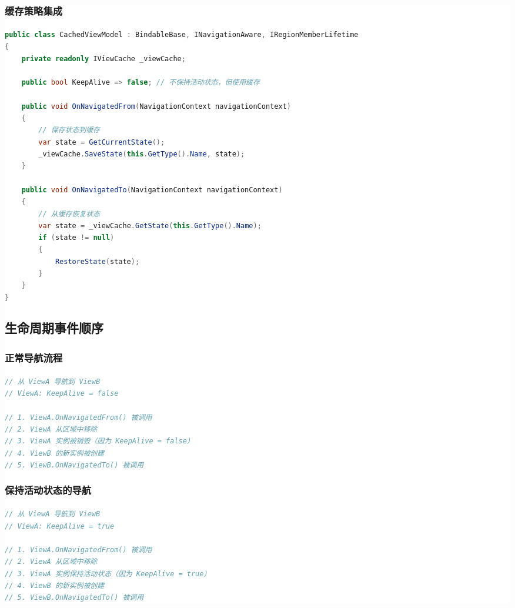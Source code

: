### 缓存策略集成
```csharp
public class CachedViewModel : BindableBase, INavigationAware, IRegionMemberLifetime
{
    private readonly IViewCache _viewCache;
    
    public bool KeepAlive => false; // 不保持活动状态，但使用缓存

    public void OnNavigatedFrom(NavigationContext navigationContext)
    {
        // 保存状态到缓存
        var state = GetCurrentState();
        _viewCache.SaveState(this.GetType().Name, state);
    }

    public void OnNavigatedTo(NavigationContext navigationContext)
    {
        // 从缓存恢复状态
        var state = _viewCache.GetState(this.GetType().Name);
        if (state != null)
        {
            RestoreState(state);
        }
    }
}
```

## 生命周期事件顺序

### 正常导航流程
```csharp
// 从 ViewA 导航到 ViewB
// ViewA: KeepAlive = false

// 1. ViewA.OnNavigatedFrom() 被调用
// 2. ViewA 从区域中移除
// 3. ViewA 实例被销毁（因为 KeepAlive = false）
// 4. ViewB 的新实例被创建
// 5. ViewB.OnNavigatedTo() 被调用
```

### 保持活动状态的导航
```csharp
// 从 ViewA 导航到 ViewB
// ViewA: KeepAlive = true

// 1. ViewA.OnNavigatedFrom() 被调用
// 2. ViewA 从区域中移除
// 3. ViewA 实例保持活动状态（因为 KeepAlive = true）
// 4. ViewB 的新实例被创建
// 5. ViewB.OnNavigatedTo() 被调用
```
